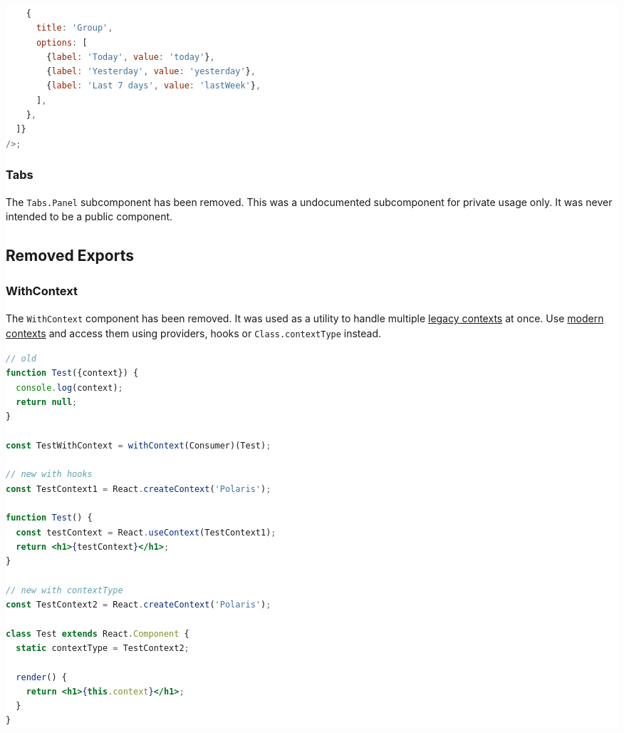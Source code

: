 ```jsx
    {
      title: 'Group',
      options: [
        {label: 'Today', value: 'today'},
        {label: 'Yesterday', value: 'yesterday'},
        {label: 'Last 7 days', value: 'lastWeek'},
      ],
    },
  ]}
/>;
```

### Tabs <a name="polaris-tabs"></a>

The `Tabs.Panel` subcomponent has been removed. This was a undocumented subcomponent for private usage only. It was never intended to be a public component.

## Removed Exports <a name="polaris-removed-exports"></a>

### WithContext <a name="polaris-withcontext"></a>

The `WithContext` component has been removed. It was used as a utility to handle multiple [legacy contexts](https://reactjs.org/docs/legacy-context.html) at once. Use [modern contexts](https://reactjs.org/docs/context.html#api) and access them using providers, hooks or `Class.contextType` instead.

```jsx
// old
function Test({context}) {
  console.log(context);
  return null;
}

const TestWithContext = withContext(Consumer)(Test);

// new with hooks
const TestContext1 = React.createContext('Polaris');

function Test() {
  const testContext = React.useContext(TestContext1);
  return <h1>{testContext}</h1>;
}

// new with contextType
const TestContext2 = React.createContext('Polaris');

class Test extends React.Component {
  static contextType = TestContext2;

  render() {
    return <h1>{this.context}</h1>;
  }
}
```
